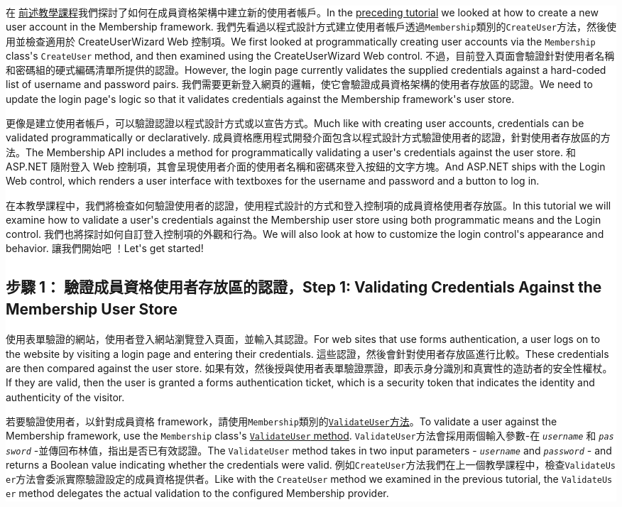 <span data-ttu-id="89b7b-109">在<a id="Tutorial05"> </a>[前述教學課程](creating-user-accounts-cs.md)我們探討了如何在成員資格架構中建立新的使用者帳戶。</span><span class="sxs-lookup"><span data-stu-id="89b7b-109">In the <a id="Tutorial05"></a>[preceding tutorial](creating-user-accounts-cs.md) we looked at how to create a new user account in the Membership framework.</span></span> <span data-ttu-id="89b7b-110">我們先看過以程式設計方式建立使用者帳戶透過`Membership`類別的`CreateUser`方法，然後使用並檢查適用於 CreateUserWizard Web 控制項。</span><span class="sxs-lookup"><span data-stu-id="89b7b-110">We first looked at programmatically creating user accounts via the `Membership` class's `CreateUser` method, and then examined using the CreateUserWizard Web control.</span></span> <span data-ttu-id="89b7b-111">不過，目前登入頁面會驗證針對使用者名稱和密碼組的硬式編碼清單所提供的認證。</span><span class="sxs-lookup"><span data-stu-id="89b7b-111">However, the login page currently validates the supplied credentials against a hard-coded list of username and password pairs.</span></span> <span data-ttu-id="89b7b-112">我們需要更新登入網頁的邏輯，使它會驗證成員資格架構的使用者存放區的認證。</span><span class="sxs-lookup"><span data-stu-id="89b7b-112">We need to update the login page's logic so that it validates credentials against the Membership framework's user store.</span></span>

<span data-ttu-id="89b7b-113">更像是建立使用者帳戶，可以驗證認證以程式設計方式或以宣告方式。</span><span class="sxs-lookup"><span data-stu-id="89b7b-113">Much like with creating user accounts, credentials can be validated programmatically or declaratively.</span></span> <span data-ttu-id="89b7b-114">成員資格應用程式開發介面包含以程式設計方式驗證使用者的認證，針對使用者存放區的方法。</span><span class="sxs-lookup"><span data-stu-id="89b7b-114">The Membership API includes a method for programmatically validating a user's credentials against the user store.</span></span> <span data-ttu-id="89b7b-115">和 ASP.NET 隨附登入 Web 控制項，其會呈現使用者介面的使用者名稱和密碼來登入按鈕的文字方塊。</span><span class="sxs-lookup"><span data-stu-id="89b7b-115">And ASP.NET ships with the Login Web control, which renders a user interface with textboxes for the username and password and a button to log in.</span></span>

<span data-ttu-id="89b7b-116">在本教學課程中，我們將檢查如何驗證使用者的認證，使用程式設計的方式和登入控制項的成員資格使用者存放區。</span><span class="sxs-lookup"><span data-stu-id="89b7b-116">In this tutorial we will examine how to validate a user's credentials against the Membership user store using both programmatic means and the Login control.</span></span> <span data-ttu-id="89b7b-117">我們也將探討如何自訂登入控制項的外觀和行為。</span><span class="sxs-lookup"><span data-stu-id="89b7b-117">We will also look at how to customize the login control's appearance and behavior.</span></span> <span data-ttu-id="89b7b-118">讓我們開始吧 ！</span><span class="sxs-lookup"><span data-stu-id="89b7b-118">Let's get started!</span></span>

## <a name="step-1-validating-credentials-against-the-membership-user-store"></a><span data-ttu-id="89b7b-119">步驟 1： 驗證成員資格使用者存放區的認證，</span><span class="sxs-lookup"><span data-stu-id="89b7b-119">Step 1: Validating Credentials Against the Membership User Store</span></span>

<span data-ttu-id="89b7b-120">使用表單驗證的網站，使用者登入網站瀏覽登入頁面，並輸入其認證。</span><span class="sxs-lookup"><span data-stu-id="89b7b-120">For web sites that use forms authentication, a user logs on to the website by visiting a login page and entering their credentials.</span></span> <span data-ttu-id="89b7b-121">這些認證，然後會針對使用者存放區進行比較。</span><span class="sxs-lookup"><span data-stu-id="89b7b-121">These credentials are then compared against the user store.</span></span> <span data-ttu-id="89b7b-122">如果有效，然後授與使用者表單驗證票證，即表示身分識別和真實性的造訪者的安全性權杖。</span><span class="sxs-lookup"><span data-stu-id="89b7b-122">If they are valid, then the user is granted a forms authentication ticket, which is a security token that indicates the identity and authenticity of the visitor.</span></span>

<span data-ttu-id="89b7b-123">若要驗證使用者，以針對成員資格 framework，請使用`Membership`類別的[`ValidateUser`方法](https://msdn.microsoft.com/en-us/library/system.web.security.membership.validateuser.aspx)。</span><span class="sxs-lookup"><span data-stu-id="89b7b-123">To validate a user against the Membership framework, use the `Membership` class's [`ValidateUser` method](https://msdn.microsoft.com/en-us/library/system.web.security.membership.validateuser.aspx).</span></span> <span data-ttu-id="89b7b-124">`ValidateUser`方法會採用兩個輸入參數-在 *`username`* 和 *`password`*  -並傳回布林值，指出是否已有效認證。</span><span class="sxs-lookup"><span data-stu-id="89b7b-124">The `ValidateUser` method takes in two input parameters - *`username`* and *`password`* - and returns a Boolean value indicating whether the credentials were valid.</span></span> <span data-ttu-id="89b7b-125">例如`CreateUser`方法我們在上一個教學課程中，檢查`ValidateUser`方法會委派實際驗證設定的成員資格提供者。</span><span class="sxs-lookup"><span data-stu-id="89b7b-125">Like with the `CreateUser` method we examined in the previous tutorial, the `ValidateUser` method delegates the actual validation to the configured Membership provider.</span></span>
